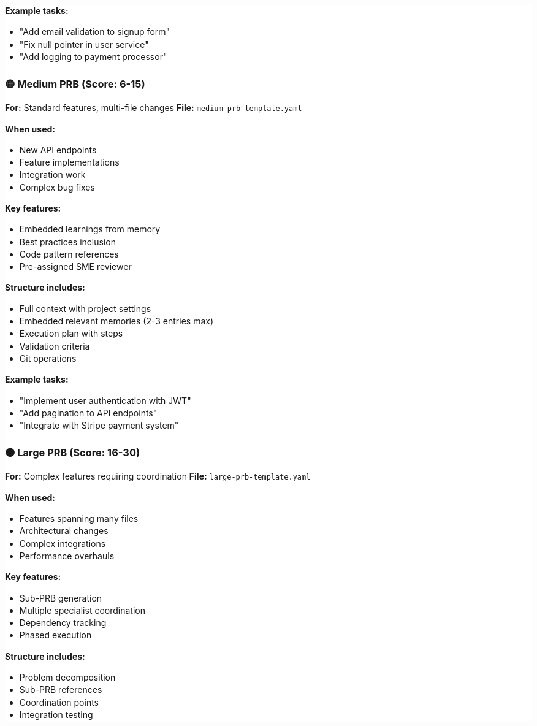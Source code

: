 **Example tasks:**
- "Add email validation to signup form"
- "Fix null pointer in user service"
- "Add logging to payment processor"

### 🟡 Medium PRB (Score: 6-15)
**For:** Standard features, multi-file changes
**File:** `medium-prb-template.yaml`

**When used:**
- New API endpoints
- Feature implementations
- Integration work
- Complex bug fixes

**Key features:**
- Embedded learnings from memory
- Best practices inclusion
- Code pattern references
- Pre-assigned SME reviewer

**Structure includes:**
- Full context with project settings
- Embedded relevant memories (2-3 entries max)
- Execution plan with steps
- Validation criteria
- Git operations

**Example tasks:**
- "Implement user authentication with JWT"
- "Add pagination to API endpoints"
- "Integrate with Stripe payment system"

### 🟠 Large PRB (Score: 16-30)
**For:** Complex features requiring coordination
**File:** `large-prb-template.yaml`

**When used:**
- Features spanning many files
- Architectural changes
- Complex integrations
- Performance overhauls

**Key features:**
- Sub-PRB generation
- Multiple specialist coordination
- Dependency tracking
- Phased execution

**Structure includes:**
- Problem decomposition
- Sub-PRB references
- Coordination points
- Integration testing
